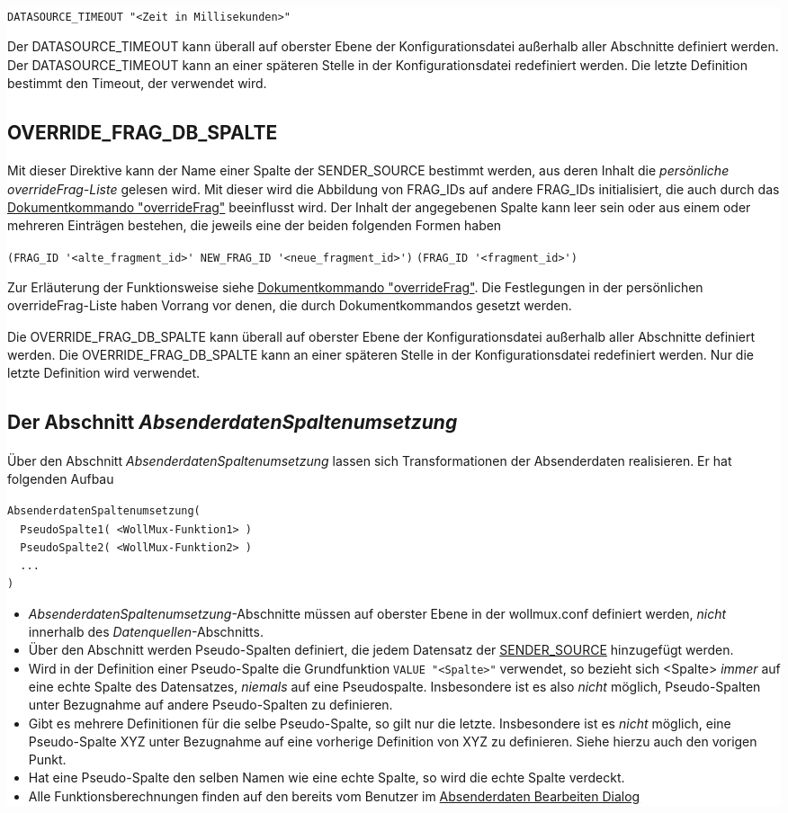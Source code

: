 `DATASOURCE_TIMEOUT "<Zeit in Millisekunden>"`

Der DATASOURCE\_TIMEOUT kann überall auf oberster Ebene der
Konfigurationsdatei außerhalb aller Abschnitte definiert werden. Der
DATASOURCE\_TIMEOUT kann an einer späteren Stelle in der
Konfigurationsdatei redefiniert werden. Die letzte Definition bestimmt
den Timeout, der verwendet wird.

OVERRIDE\_FRAG\_DB\_SPALTE
--------------------------

Mit dieser Direktive kann der Name einer Spalte der SENDER\_SOURCE
bestimmt werden, aus deren Inhalt die *persönliche overrideFrag-Liste*
gelesen wird. Mit dieser wird die Abbildung von FRAG\_IDs auf andere
FRAG\_IDs initialisiert, die auch durch das [Dokumentkommando "overrideFrag"](Dokumentkommandos_des_WollMux.md#das-kommando-overridefrag)
beeinflusst wird. Der Inhalt der angegebenen Spalte kann leer sein oder
aus einem oder mehreren Einträgen bestehen, die jeweils eine der beiden
folgenden Formen haben

`(FRAG_ID '<alte_fragment_id>' NEW_FRAG_ID '<neue_fragment_id>')`
`(FRAG_ID '<fragment_id>')`

Zur Erläuterung der Funktionsweise siehe [Dokumentkommando "overrideFrag"](Dokumentkommandos_des_WollMux.md#das-kommando-overridefrag).
Die Festlegungen in der persönlichen overrideFrag-Liste haben Vorrang
vor denen, die durch Dokumentkommandos gesetzt werden.

Die OVERRIDE\_FRAG\_DB\_SPALTE kann überall auf oberster Ebene der
Konfigurationsdatei außerhalb aller Abschnitte definiert werden. Die
OVERRIDE\_FRAG\_DB\_SPALTE kann an einer späteren Stelle in der
Konfigurationsdatei redefiniert werden. Nur die letzte Definition wird
verwendet.

Der Abschnitt *AbsenderdatenSpaltenumsetzung*
---------------------------------------------

Über den Abschnitt *AbsenderdatenSpaltenumsetzung* lassen sich
Transformationen der Absenderdaten realisieren. Er hat folgenden Aufbau

```
AbsenderdatenSpaltenumsetzung(
  PseudoSpalte1( <WollMux-Funktion1> )
  PseudoSpalte2( <WollMux-Funktion2> )
  ...
)
```

-   *AbsenderdatenSpaltenumsetzung*-Abschnitte müssen auf oberster Ebene
    in der wollmux.conf definiert werden, *nicht* innerhalb des
    *Datenquellen*-Abschnitts.
-   Über den Abschnitt werden Pseudo-Spalten definiert, die jedem
    Datensatz der
    [SENDER\_SOURCE](#sendersource")
    hinzugefügt werden.
-   Wird in der Definition einer Pseudo-Spalte die Grundfunktion `VALUE "<Spalte>"` verwendet, so bezieht sich &lt;Spalte&gt; *immer* auf eine
    echte Spalte des Datensatzes, *niemals* auf eine Pseudospalte.
    Insbesondere ist es also *nicht* möglich, Pseudo-Spalten unter
    Bezugnahme auf andere Pseudo-Spalten zu definieren.
-   Gibt es mehrere Definitionen für die selbe Pseudo-Spalte, so gilt
    nur die letzte. Insbesondere ist es *nicht* möglich, eine
    Pseudo-Spalte XYZ unter Bezugnahme auf eine vorherige Definition von
    XYZ zu definieren. Siehe hierzu auch den vorigen Punkt.
-   Hat eine Pseudo-Spalte den selben Namen wie eine echte Spalte, so
    wird die echte Spalte verdeckt.
-   Alle Funktionsberechnungen finden auf den bereits vom Benutzer im
    [Absenderdaten Bearbeiten Dialog](#absenderdaten-bearbeiten)